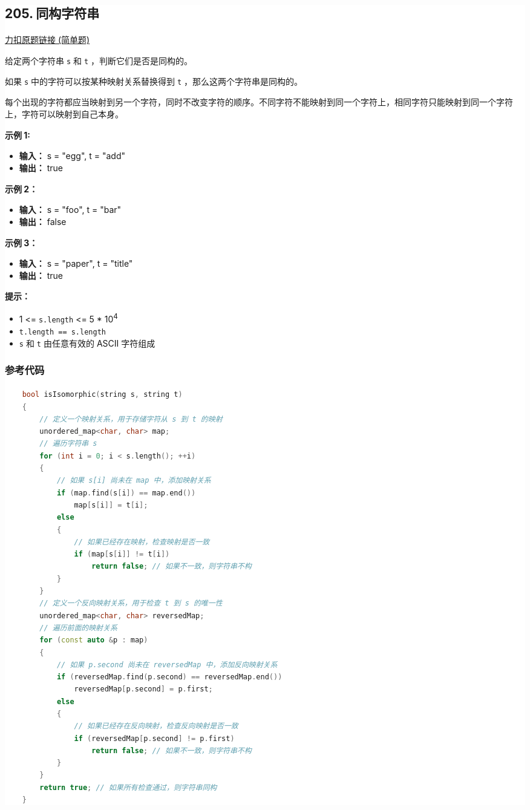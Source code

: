 
## 205. 同构字符串

[力扣原题链接 (简单题)](https://leetcode.cn/problems/isomorphic-strings/description/)

给定两个字符串 `s` 和 `t` ，判断它们是否是同构的。

如果 `s` 中的字符可以按某种映射关系替换得到 `t` ，那么这两个字符串是同构的。

每个出现的字符都应当映射到另一个字符，同时不改变字符的顺序。不同字符不能映射到同一个字符上，相同字符只能映射到同一个字符上，字符可以映射到自己本身。

**示例 1:**

- **输入：** s = "egg", t = "add"
- **输出：** true

**示例 2：**

- **输入：** s = "foo", t = "bar"
- **输出：** false

**示例 3：**

- **输入：** s = "paper", t = "title"
- **输出：** true

**提示：**

- 1 <= `s.length` <= 5 * 10<sup>4</sup>
- `t.length == s.length`
- `s` 和 `t` 由任意有效的 ASCII 字符组成

### 参考代码

```cpp
    bool isIsomorphic(string s, string t)
    {
        // 定义一个映射关系，用于存储字符从 s 到 t 的映射
        unordered_map<char, char> map;
        // 遍历字符串 s
        for (int i = 0; i < s.length(); ++i)
        {
            // 如果 s[i] 尚未在 map 中，添加映射关系
            if (map.find(s[i]) == map.end())
                map[s[i]] = t[i];
            else
            {
                // 如果已经存在映射，检查映射是否一致
                if (map[s[i]] != t[i])
                    return false; // 如果不一致，则字符串不构
            }
        }
        // 定义一个反向映射关系，用于检查 t 到 s 的唯一性
        unordered_map<char, char> reversedMap;
        // 遍历前面的映射关系
        for (const auto &p : map)
        {
            // 如果 p.second 尚未在 reversedMap 中，添加反向映射关系
            if (reversedMap.find(p.second) == reversedMap.end())
                reversedMap[p.second] = p.first;
            else
            {
                // 如果已经存在反向映射，检查反向映射是否一致
                if (reversedMap[p.second] != p.first)
                    return false; // 如果不一致，则字符串不构
            }
        }
        return true; // 如果所有检查通过，则字符串同构
    }
```